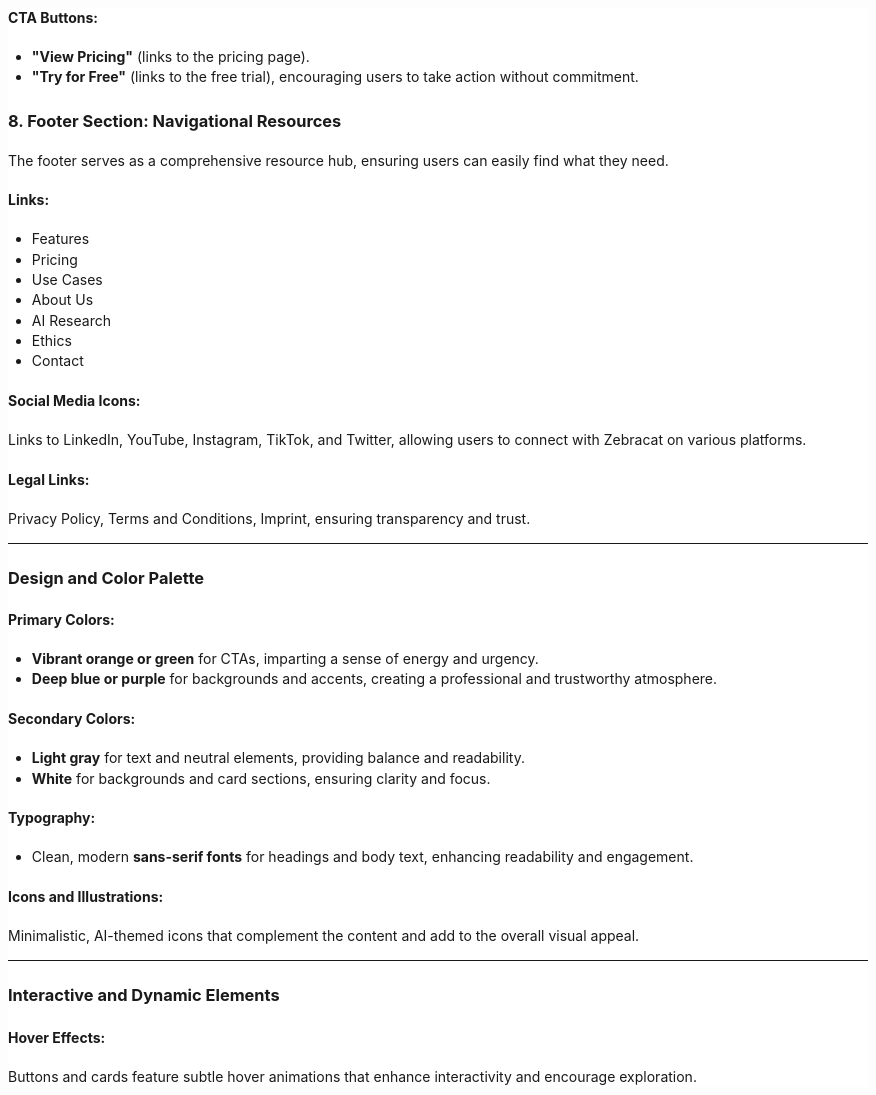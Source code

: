 #### **CTA Buttons:**
- **"View Pricing"** (links to the pricing page).
- **"Try for Free"** (links to the free trial), encouraging users to take action without commitment.

### **8. Footer Section: Navigational Resources**

The footer serves as a comprehensive resource hub, ensuring users can easily find what they need.

#### **Links:**
- Features
- Pricing
- Use Cases
- About Us
- AI Research
- Ethics
- Contact

#### **Social Media Icons:**
Links to LinkedIn, YouTube, Instagram, TikTok, and Twitter, allowing users to connect with Zebracat on various platforms.

#### **Legal Links:**
Privacy Policy, Terms and Conditions, Imprint, ensuring transparency and trust.

---

### **Design and Color Palette**

#### **Primary Colors:**
- **Vibrant orange or green** for CTAs, imparting a sense of energy and urgency.
- **Deep blue or purple** for backgrounds and accents, creating a professional and trustworthy atmosphere.

#### **Secondary Colors:**
- **Light gray** for text and neutral elements, providing balance and readability.
- **White** for backgrounds and card sections, ensuring clarity and focus.

#### **Typography:**
- Clean, modern **sans-serif fonts** for headings and body text, enhancing readability and engagement.

#### **Icons and Illustrations:**
Minimalistic, AI-themed icons that complement the content and add to the overall visual appeal.

---

### **Interactive and Dynamic Elements**

#### **Hover Effects:**
Buttons and cards feature subtle hover animations that enhance interactivity and encourage exploration.
